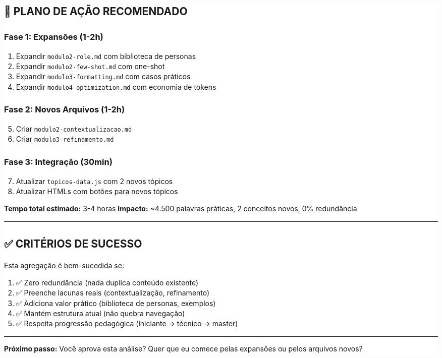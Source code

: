 
## 🎯 PLANO DE AÇÃO RECOMENDADO

### Fase 1: Expansões (1-2h)
1. Expandir `modulo2-role.md` com biblioteca de personas
2. Expandir `modulo2-few-shot.md` com one-shot
3. Expandir `modulo3-formatting.md` com casos práticos
4. Expandir `modulo4-optimization.md` com economia de tokens

### Fase 2: Novos Arquivos (1-2h)
5. Criar `modulo2-contextualizacao.md`
6. Criar `modulo3-refinamento.md`

### Fase 3: Integração (30min)
7. Atualizar `topicos-data.js` com 2 novos tópicos
8. Atualizar HTMLs com botões para novos tópicos

**Tempo total estimado:** 3-4 horas
**Impacto:** ~4.500 palavras práticas, 2 conceitos novos, 0% redundância

---

## ✅ CRITÉRIOS DE SUCESSO

Esta agregação é bem-sucedida se:

1. ✅ Zero redundância (nada duplica conteúdo existente)
2. ✅ Preenche lacunas reais (contextualização, refinamento)
3. ✅ Adiciona valor prático (biblioteca de personas, exemplos)
4. ✅ Mantém estrutura atual (não quebra navegação)
5. ✅ Respeita progressão pedagógica (iniciante → técnico → master)

---

**Próximo passo:** Você aprova esta análise? Quer que eu comece pelas expansões ou pelos arquivos novos?
